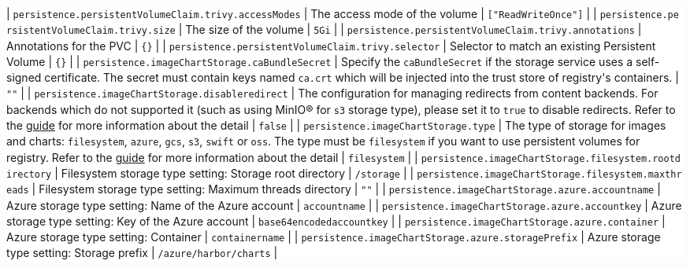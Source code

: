 | `persistence.persistentVolumeClaim.trivy.accessModes`         | The access mode of the volume                                                                                                                                                                                                                                                                                                                        | `["ReadWriteOnce"]`                      |
| `persistence.persistentVolumeClaim.trivy.size`                | The size of the volume                                                                                                                                                                                                                                                                                                                               | `5Gi`                                    |
| `persistence.persistentVolumeClaim.trivy.annotations`         | Annotations for the PVC                                                                                                                                                                                                                                                                                                                              | `{}`                                     |
| `persistence.persistentVolumeClaim.trivy.selector`            | Selector to match an existing Persistent Volume                                                                                                                                                                                                                                                                                                      | `{}`                                     |
| `persistence.imageChartStorage.caBundleSecret`                | Specify the `caBundleSecret` if the storage service uses a self-signed certificate. The secret must contain keys named `ca.crt` which will be injected into the trust store  of registry's containers.                                                                                                                                               | `""`                                     |
| `persistence.imageChartStorage.disableredirect`               | The configuration for managing redirects from content backends. For backends which do not supported it (such as using MinIO&reg; for `s3` storage type), please set it to `true` to disable redirects. Refer to the [guide](https://github.com/docker/distribution/blob/master/docs/configuration.md#redirect) for more information about the detail | `false`                                  |
| `persistence.imageChartStorage.type`                          | The type of storage for images and charts: `filesystem`, `azure`, `gcs`, `s3`, `swift` or `oss`. The type must be `filesystem` if you want to use persistent volumes for registry. Refer to the [guide](https://github.com/docker/distribution/blob/master/docs/configuration.md#storage) for more information about the detail                      | `filesystem`                             |
| `persistence.imageChartStorage.filesystem.rootdirectory`      | Filesystem storage type setting: Storage root directory                                                                                                                                                                                                                                                                                              | `/storage`                               |
| `persistence.imageChartStorage.filesystem.maxthreads`         | Filesystem storage type setting: Maximum threads directory                                                                                                                                                                                                                                                                                           | `""`                                     |
| `persistence.imageChartStorage.azure.accountname`             | Azure storage type setting: Name of the Azure account                                                                                                                                                                                                                                                                                                | `accountname`                            |
| `persistence.imageChartStorage.azure.accountkey`              | Azure storage type setting: Key of the Azure account                                                                                                                                                                                                                                                                                                 | `base64encodedaccountkey`                |
| `persistence.imageChartStorage.azure.container`               | Azure storage type setting: Container                                                                                                                                                                                                                                                                                                                | `containername`                          |
| `persistence.imageChartStorage.azure.storagePrefix`           | Azure storage type setting: Storage prefix                                                                                                                                                                                                                                                                                                           | `/azure/harbor/charts`                   |
